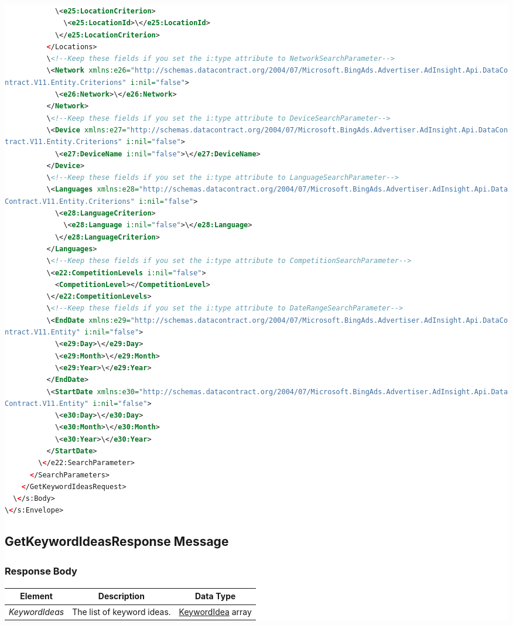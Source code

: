 ```xml
            \<e25:LocationCriterion>
              \<e25:LocationId>\</e25:LocationId>
            \</e25:LocationCriterion>
          </Locations>
          \<!--Keep these fields if you set the i:type attribute to NetworkSearchParameter-->
          \<Network xmlns:e26="http://schemas.datacontract.org/2004/07/Microsoft.BingAds.Advertiser.AdInsight.Api.DataContract.V11.Entity.Criterions" i:nil="false">
            \<e26:Network>\</e26:Network>
          </Network>
          \<!--Keep these fields if you set the i:type attribute to DeviceSearchParameter-->
          \<Device xmlns:e27="http://schemas.datacontract.org/2004/07/Microsoft.BingAds.Advertiser.AdInsight.Api.DataContract.V11.Entity.Criterions" i:nil="false">
            \<e27:DeviceName i:nil="false">\</e27:DeviceName>
          </Device>
          \<!--Keep these fields if you set the i:type attribute to LanguageSearchParameter-->
          \<Languages xmlns:e28="http://schemas.datacontract.org/2004/07/Microsoft.BingAds.Advertiser.AdInsight.Api.DataContract.V11.Entity.Criterions" i:nil="false">
            \<e28:LanguageCriterion>
              \<e28:Language i:nil="false">\</e28:Language>
            \</e28:LanguageCriterion>
          </Languages>
          \<!--Keep these fields if you set the i:type attribute to CompetitionSearchParameter-->
          \<e22:CompetitionLevels i:nil="false">
            <CompetitionLevel></CompetitionLevel>
          \</e22:CompetitionLevels>
          \<!--Keep these fields if you set the i:type attribute to DateRangeSearchParameter-->
          \<EndDate xmlns:e29="http://schemas.datacontract.org/2004/07/Microsoft.BingAds.Advertiser.AdInsight.Api.DataContract.V11.Entity" i:nil="false">
            \<e29:Day>\</e29:Day>
            \<e29:Month>\</e29:Month>
            \<e29:Year>\</e29:Year>
          </EndDate>
          \<StartDate xmlns:e30="http://schemas.datacontract.org/2004/07/Microsoft.BingAds.Advertiser.AdInsight.Api.DataContract.V11.Entity" i:nil="false">
            \<e30:Day>\</e30:Day>
            \<e30:Month>\</e30:Month>
            \<e30:Year>\</e30:Year>
          </StartDate>
        \</e22:SearchParameter>
      </SearchParameters>
    </GetKeywordIdeasRequest>
  \</s:Body>
\</s:Envelope>
```

## <a name="response"></a>GetKeywordIdeasResponse Message

### <a name="Body_Elements"></a>Response Body

|Element|Description|Data Type|
|-----------|---------------|-------------|
|*KeywordIdeas*|The list of keyword ideas.|[KeywordIdea](../adinsight-api/keywordidea-data-object.md) array|

